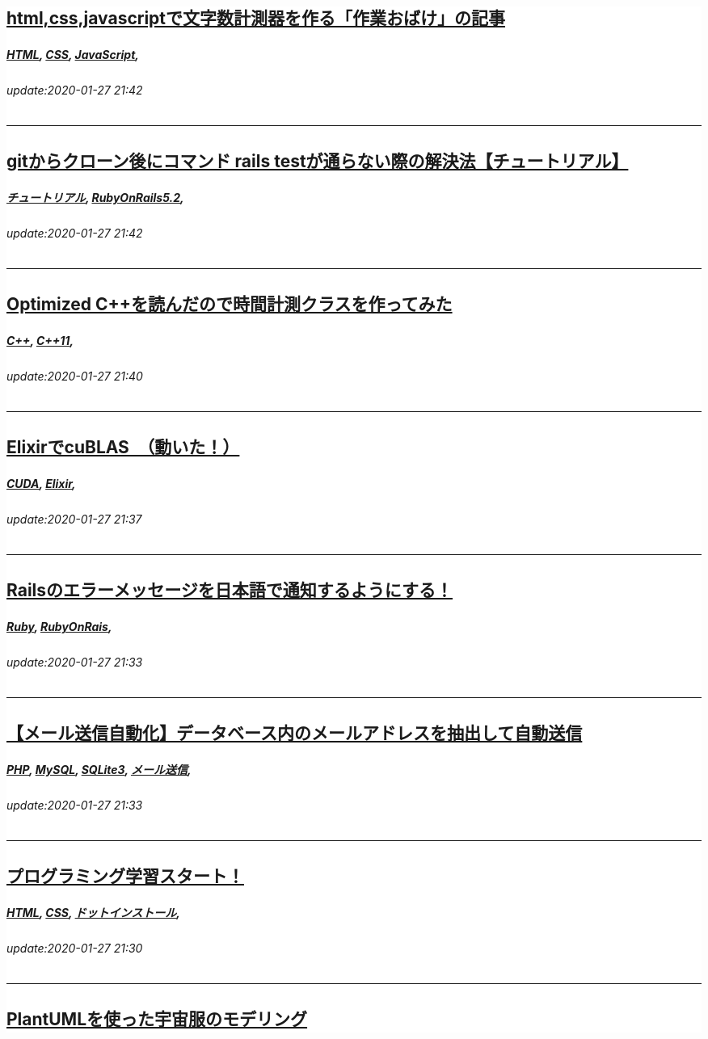 ## [html,css,javascriptで文字数計測器を作る「作業おばけ」の記事](https://qiita.com/Sagyo_Obake/items/e08b66281a7322b0014a)
##### [HTML](https://qiita.com/tags/HTML), [CSS](https://qiita.com/tags/CSS), [JavaScript](https://qiita.com/tags/JavaScript), 
###### update:2020-01-27 21:42
---
## [gitからクローン後にコマンド rails testが通らない際の解決法【チュートリアル】](https://qiita.com/shota0701nemoto/items/4e9a4b11946a6009f17d)
##### [チュートリアル](https://qiita.com/tags/チュートリアル), [RubyOnRails5.2](https://qiita.com/tags/RubyOnRails5.2), 
###### update:2020-01-27 21:42
---
## [Optimized C++を読んだので時間計測クラスを作ってみた](https://qiita.com/banba929/items/c010e52510cd620f040c)
##### [C++](https://qiita.com/tags/C++), [C++11](https://qiita.com/tags/C++11), 
###### update:2020-01-27 21:40
---
## [ElixirでcuBLAS　（動いた！）](https://qiita.com/sym_num/items/3e524b17be34a5b4e512)
##### [CUDA](https://qiita.com/tags/CUDA), [Elixir](https://qiita.com/tags/Elixir), 
###### update:2020-01-27 21:37
---
## [Railsのエラーメッセージを日本語で通知するようにする！](https://qiita.com/Nkot117/items/701c0d4732724ef952a4)
##### [Ruby](https://qiita.com/tags/Ruby), [RubyOnRais](https://qiita.com/tags/RubyOnRais), 
###### update:2020-01-27 21:33
---
## [【メール送信自動化】データベース内のメールアドレスを抽出して自動送信](https://qiita.com/youkiokmt/items/684b032eec2b2d428dfd)
##### [PHP](https://qiita.com/tags/PHP), [MySQL](https://qiita.com/tags/MySQL), [SQLite3](https://qiita.com/tags/SQLite3), [メール送信](https://qiita.com/tags/メール送信), 
###### update:2020-01-27 21:33
---
## [プログラミング学習スタート！](https://qiita.com/annko/items/09d19aaef2533d98e225)
##### [HTML](https://qiita.com/tags/HTML), [CSS](https://qiita.com/tags/CSS), [ドットインストール](https://qiita.com/tags/ドットインストール), 
###### update:2020-01-27 21:30
---
## [ PlantUMLを使った宇宙服のモデリング](https://qiita.com/rhiro/items/df6d04b7a953e14b1064)